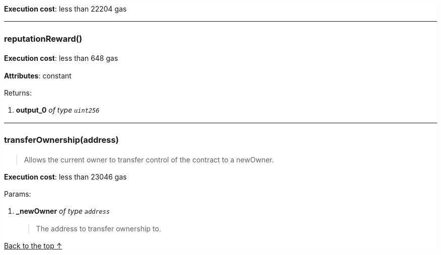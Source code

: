 
**Execution cost**: less than 22204 gas




--- 
### reputationReward()


**Execution cost**: less than 648 gas

**Attributes**: constant



Returns:


1. **output_0** *of type `uint256`*

--- 
### transferOwnership(address)
>
> Allows the current owner to transfer control of the contract to a newOwner.


**Execution cost**: less than 23046 gas


Params:

1. **_newOwner** *of type `address`*

    > The address to transfer ownership to.



[Back to the top ↑](#fixedreputationallocation)
